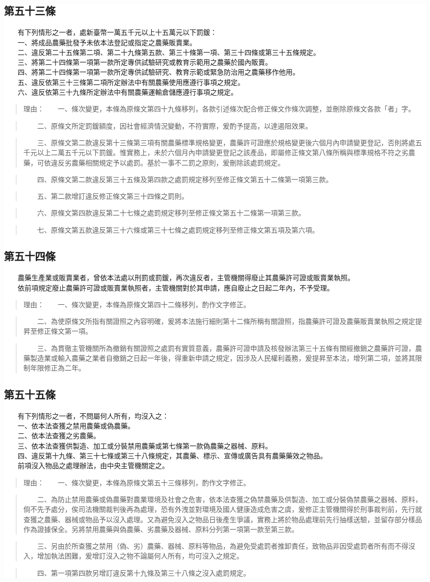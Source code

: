 

第五十三條 
-----------
　　有下列情形之一者，處新臺幣一萬五千元以上十五萬元以下罰鍰：  
　　一、將成品農藥批發予未依本法登記或指定之農藥販賣業。  
　　二、違反第二十五條第二項、第二十九條第五款、第三十條第一項、第三十四條或第三十五條規定。  
　　三、將第二十四條第一項第一款所定專供試驗研究或教育示範用之農藥於國內販賣。  
　　四、將第二十四條第一項第一款所定專供試驗研究、教育示範或緊急防治用之農藥移作他用。  
　　五、違反依第三十三條第二項所定辦法中有關農藥使用應遵行事項之規定。  
　　六、違反依第三十九條所定辦法中有關農藥運輸倉儲應遵行事項之規定。  
> 理由：　　一、條次變更，本條為原條文第四十九條移列，各款引述條次配合修正條文作條次調整，並刪除原條文各款「者」字。

> 　　二、原條文所定罰鍰額度，因社會經濟情況變動，不符實際，爰酌予提高，以達遏阻效果。

> 　　三、原條文第二款違反第十三條第三項有關農藥標準規格變更，農藥許可證應於規格變更後六個月內申請變更登記，否則將處五千元以上二萬五千元以下罰鍰。惟實務上，未於六個月內申請變更登記之該產品，即屬修正條文第八條所稱與標準規格不符之劣農藥，可依違反劣農藥相關規定予以處罰。基於一事不二罰之原則，爰刪除該處罰規定。

> 　　四、原條文第二款違反第三十五條及第四款之處罰規定移列至修正條文第五十二條第一項第三款。

> 　　五、第二款增訂違反修正條文第三十四條之罰則。

> 　　六、原條文第四款違反第二十七條之處罰規定移列至修正條文第五十二條第一項第三款。

> 　　七、原條文第五款違反第三十六條或第三十七條之處罰規定移列至修正條文第五項及第六項。



第五十四條 
-----------
　　農藥生產業或販賣業者，曾依本法處以刑罰或罰鍰，再次違反者，主管機關得廢止其農藥許可證或販賣業執照。  
　　依前項規定廢止農藥許可證或販賣業執照者，主管機關對於其申請，應自廢止之日起二年內，不予受理。  
> 理由：　　一、條次變更，本條為原條文第四十二條移列，酌作文字修正。

> 　　二、為使原條文所指有關證照之內容明確，爰將本法施行細則第十二條所稱有關證照，指農藥許可證及農藥販賣業執照之規定提昇至修正條文第一項。

> 　　三、為貫徹主管機關所為撤銷有關證照之處罰有實質意義，農藥許可證申請及核發辦法第三十五條有關經撤銷之農藥許可證，農藥製造業或輸入農藥之業者自撤銷之日起一年後，得重新申請之規定，因涉及人民權利義務，爰提昇至本法，增列第二項，並將其限制年限修正為二年。



第五十五條 
-----------
　　有下列情形之一者，不問屬何人所有，均沒入之：  
　　一、依本法查獲之禁用農藥或偽農藥。  
　　二、依本法查獲之劣農藥。  
　　三、依本法查獲供製造、加工或分裝禁用農藥或第七條第一款偽農藥之器械、原料。  
　　四、違反第十九條、第三十七條或第三十八條規定，其農藥、標示、宣傳或廣告具有農藥藥效之物品。  
　　前項沒入物品之處理辦法，由中央主管機關定之。  
> 理由：　　一、條次變更，本條為原條文第五十三條移列，酌作文字修正。

> 　　二、為防止禁用農藥或偽農藥對農業環境及社會之危害，依本法查獲之偽禁農藥及供製造、加工或分裝偽禁農藥之器械、原料，倘不先予處分，俟司法機關裁判後再為處理，恐有外洩並對環境及國人健康造成危害之虞，爰修正主管機關得於刑事裁判前，先行就查獲之農藥、器械或物品予以沒入處理。又為避免沒入之物品日後產生爭議，實務上將於物品處理前先行抽樣送驗，並留存部分樣品作為證據保全。另將禁用農藥與偽農藥、劣農藥及器械、原料分列第一項第一款至第三款。

> 　　三、另由於所查獲之禁用（偽、劣）農藥、器械、原料等物品，為避免受處罰者推卸責任，致物品非因受處罰者所有而不得沒入，增加執法困難，爰增訂沒入之物不論屬何人所有，均可沒入之規定。

> 　　四、第一項第四款另增訂違反第十九條及第三十八條之沒入處罰規定。
